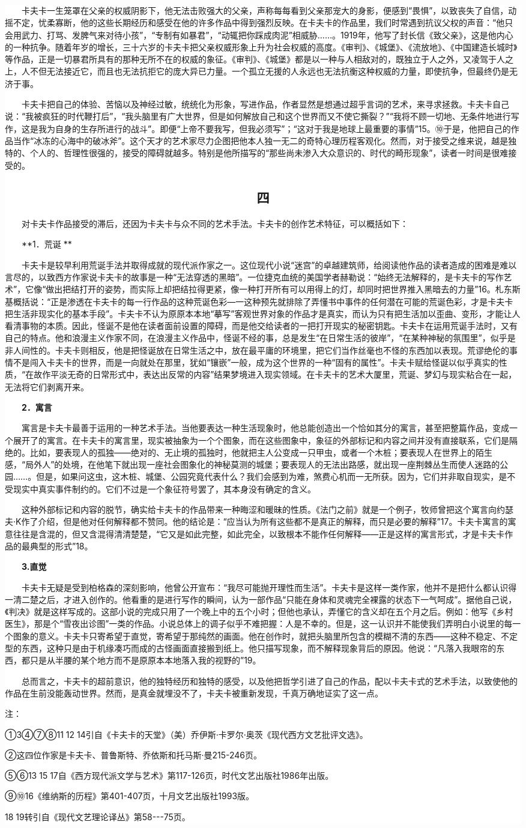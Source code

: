 &emsp;&emsp;卡夫卡一生笼罩在父亲的权威阴影下，他无法击败强大的父亲，声称每每看到父亲那宠大的身影，便感到“畏惧”，以致丧失了自信，动摇不定，忧柔寡断，他的这些长期经历和感受在他的许多作品中得到强烈反映。在卡夫卡的作品里，我们时常遇到抗议父权的声音：“他只会用武力、打骂、发脾气来对待小孩”，“专制有如暴君”，“动辄把你踩成肉泥”相威胁……。1919年，他写了封长信《致父亲》，这是他内心的一种抗争。随着年岁的增长，三十六岁的卡夫卡把父亲权威形象上升为社会权威的高度。《审判》、《城堡》、《流放地》、《中国建造长城时》等作品，正是一切暴君所具有的那种无所不在的权威的象征。《审判》、《城堡》都是以一种与人相敌对的，既独立于人之外，又凌驾于人之上，人不但无法接近它，而且也无法抗拒它的庞大异已力量。一个孤立无援的人永远也无法抗衡这种权威的力量，即使抗争，但最终仍是无济于事。

&emsp;&emsp;卡夫卡把自己的体验、苦恼以及神经过敏，统统化为形象，写进作品，作者显然是想通过超乎言词的艺术，来寻求拯救。卡夫卡自己说：“我被疯狂的时代鞭打后”，“我头脑里有广大世界，但是如何解放自己和这个世界而又不使它撕裂？”“我将不顾一切地、无条件地进行写作，这是我为自身的生存所进行的战斗”。即便“上帝不要我写，但我必须写”；“这对于我是地球上最重要的事情”15。⑩于是，他把自己的作品当作“冰冻的心海中的破冰斧”。这个天才的艺术家尽力企图把他本人独一无二的奇特心理历程客观化。然而，对于接受之维来说，越是独特的、个人的、哲理性很强的，接受的障碍就越多。特别是他所描写的“那些尚未渗入大众意识的、时代的畸形现象”，读者一时间是很难接受的。

## <center> 四

&emsp;&emsp;对卡夫卡作品接受的滞后，还因为卡夫卡与众不同的艺术手法。卡夫卡的创作艺术特征，可以概括如下：

&emsp;&emsp;**1．荒诞 **   

&emsp;&emsp;卡夫卡是较早利用荒诞手法并取得成就的现代派作家之一。这位现代小说“迷宫”的卓越建筑师，给阅读他作品的读者造成的困难是难以言尽的，以致西方作家说卡夫卡的故事是一种“无法穿透的黑暗”。一位捷克血统的美国学者赫勒说：“始终无法解释的，是卡夫卡的写作艺术”，它像“做出把结打开的姿势，而实际上却把结拉得更紧，像一种打开所有可以用得上的灯，却同时把世界推入黑暗去的力量”16。札东斯基概括说：“正是渗透在卡夫卡的每一行作品的这种荒诞色彩—一这种预先就排除了弄懂书中事件的任何潜在可能的荒诞色彩，才是卡夫卡把生活非现实化的基本手段”。卡夫卡不认为原原本本地“摹写”客观世界对象的作品才是真实，而认为只有把生活加以歪曲、变形，才能让人看清事物的本质。因此，怪诞不是他在读者面前设置的障碍，而是他交给读者的一把打开现实的秘密钥匙。卡夫卡在运用荒诞手法时，又有自己的特点。他和浪漫主义作家不同，在浪漫主义作品中，怪诞不经的事，总是发生“在日常生活的彼岸”，“在某种神秘的氛围里”，似乎是非人间性的。卡夫卡则相反，他是把怪诞放在日常生活之中，放在最平庸的环境里，把它们当作丝毫也不怪的东西加以表现。荒谬绝伦的事情不是闯入卡夫卡的世界，而是一向就处在那里，犹如“镶嵌”一般，成为这个世界的一种“固有的属性”。卡夫卡赋给怪诞以似乎真实的性质，“在故作平淡无奇的日常形式中，表达出反常的内容”结果梦境进入现实领域。在卡夫卡的艺术大厦里，荒诞、梦幻与现实粘合在一起，无法将它们剥离开来。

&emsp;&emsp;**2．寓言**

&emsp;&emsp;寓言是卡夫卡最善于运用的一种艺术手法。当他要表达一种生活现象时，他总能创造出一个恰如其分的寓言，甚至把整篇作品，变成一个展开了的寓言。在卡夫卡的寓言里，现实被抽象为一个个图象，而在这些图象中，象征的外部标记和内容之间并没有直接联系，它们是隔绝的。比如，要表现人的孤独——绝对的、无止境的孤独时，他就把主人公变成一只甲虫，或者一个木桩；要表现人在世界上的陌生感，“局外人”的处境，在他笔下就出现一座社会图象化的神秘莫测的城堡；要表现人的无法出路感，就出现一座荆棘丛生而使人迷路的公园……。但是，如果问这虫，这木桩、城堡、公园究竟代表什么？我们会感到为难，煞费心机而一无所获。因为，它们并非取自现实，是不受现实中真实事件制约的。它们不过是一个象征符号罢了，其本身没有确定的含义。

&emsp;&emsp;这种外部标记和内容的脱节，确实给卡夫卡的作品带来一种晦涩和暖昧的性质。《法门之前》就是一个例子，牧师曾把这个寓言向约瑟夫·K作了介绍，但是他对任何解释都不赞同。他的结论是：“应当认为所有这些都不是真正的解释，而只是必要的解释”17。卡夫卡寓言的寓意往往是含混的，但又含混得清清楚楚，“它又是如此完整，如此完全，以致根本不能作任何解释——正是这样的寓言形式，才是卡夫卡作品的最典型的形式”18。

&emsp;&emsp;**3.直觉**

&emsp;&emsp;卡夫卡无疑是受到柏格森的深刻影响，他曾公开宣布：“我尽可能抛开理性而生活”。卡夫卡是这样一类作家，他并不是把什么都认识得一清二楚之后，才进入创作的。他看重的是进行写作的瞬间，认为一部作品“只能在身体和灵魂完全裸露的状态下一气呵成”。据他自己说，《判决》就是这样写成的。这部小说的完成只用了一个晚上中的五个小时；但他也承认，弄懂它的含义却在五个月之后。例如：他写《乡村医生》，那是个“雪夜出诊图”一类的作品。小说总体上的调子似乎不难把握：人是不幸的。但是，这一认识并不能使我们弄明白小说里的每一个图象的意义。卡夫卡只寄希望于直觉，寄希望于那纯然的画面。他在创作时，就把头脑里所包含的模糊不清的东西——这种不稳定、不定型的东西，这种只是由于机缘凑巧而成的古怪画面直接搬到纸上。他只描写现象，而不解释现象背后的原因。他说：“凡落入我眼帘的东西，都只是从半腰的某个地方而不是原原本本地落入我的视野的”19。

&emsp;&emsp;总而言之，卡夫卡的超前意识，他的独特经历和独特的感受，以及他把哲学引进了自己的作品，配以卡夫卡式的艺术手法，以致使他的作品在生前没能轰动世界。然而，是真金就埋没不了，卡夫卡被重新发现，千真万确地证实了这一点。

注：

①3④⑦⑧11 12 14引自《卡夫卡的天堂》（美）乔伊斯·卡罗尔·奥茨《现代西方文艺批评文选》。

②这四位作家是卡夫卡、普鲁斯特、乔依斯和托马斯·曼215-246页。

⑤⑥13 15 17自《西方现代派文学与艺术》第117-126页，时代文艺出版社1986年出版。

⑨⑩16《维纳斯的历程》第401-407页，十月文艺出版社1993版。

18 19转引自《现代文艺理论译丛》第58---75页。

